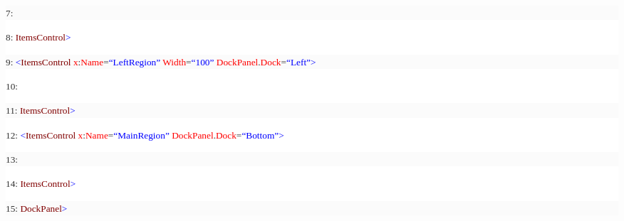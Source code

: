 <p style="background: #fbfbfb">
  <span style="font-family: consolas; color: #333333; font-size: 10pt">7: </span>
</p>

<p style="background: white">
  <span style="font-family: consolas; font-size: 10pt"><span style="color: #333333">8: </span><span style="color: blue"></</span><span style="color: maroon">ItemsControl</span><span style="color: blue">></span><span style="color: #333333"> </span></span>
</p>

<p style="background: #fbfbfb">
  <span style="font-family: consolas; font-size: 10pt"><span style="color: #333333">9: </span><span style="color: blue"><</span><span style="color: maroon">ItemsControl</span><span style="color: #333333"> </span><span style="color: red">x</span><span style="color: #333333">:</span><span style="color: red">Name</span><span style="color: #333333">=</span><span style="color: blue">&#8220;LeftRegion&#8221;</span><span style="color: #333333"> </span><span style="color: red">Width</span><span style="color: #333333">=</span><span style="color: blue">&#8220;100&#8221;</span><span style="color: #333333"> </span><span style="color: red">DockPanel</span><span style="color: #333333">.</span><span style="color: red">Dock</span><span style="color: #333333">=</span><span style="color: blue">&#8220;Left&#8221;></span><span style="color: #333333"> </span></span>
</p>

<p style="background: white">
  <span style="font-family: consolas; color: #333333; font-size: 10pt">10: </span>
</p>

<p style="background: #fbfbfb">
  <span style="font-family: consolas; font-size: 10pt"><span style="color: #333333">11: </span><span style="color: blue"></</span><span style="color: maroon">ItemsControl</span><span style="color: blue">></span><span style="color: #333333"> </span></span>
</p>

<p style="background: white">
  <span style="font-family: consolas; font-size: 10pt"><span style="color: #333333">12: </span><span style="color: blue"><</span><span style="color: maroon">ItemsControl</span><span style="color: #333333"> </span><span style="color: red">x</span><span style="color: #333333">:</span><span style="color: red">Name</span><span style="color: #333333">=</span><span style="color: blue">&#8220;MainRegion&#8221;</span><span style="color: #333333"> </span><span style="color: red">DockPanel</span><span style="color: #333333">.</span><span style="color: red">Dock</span><span style="color: #333333">=</span><span style="color: blue">&#8220;Bottom&#8221;></span><span style="color: #333333"> </span></span>
</p>

<p style="background: #fbfbfb">
  <span style="font-family: consolas; color: #333333; font-size: 10pt">13: </span>
</p>

<p style="background: white">
  <span style="font-family: consolas; font-size: 10pt"><span style="color: #333333">14: </span><span style="color: blue"></</span><span style="color: maroon">ItemsControl</span><span style="color: blue">></span><span style="color: #333333"> </span></span>
</p>

<p style="background: #fbfbfb">
  <span style="font-family: consolas; font-size: 10pt"><span style="color: #333333">15: </span><span style="color: blue"></</span><span style="color: maroon">DockPanel</span><span style="color: blue">></span><span style="color: #333333"> </span></span>
</p>
